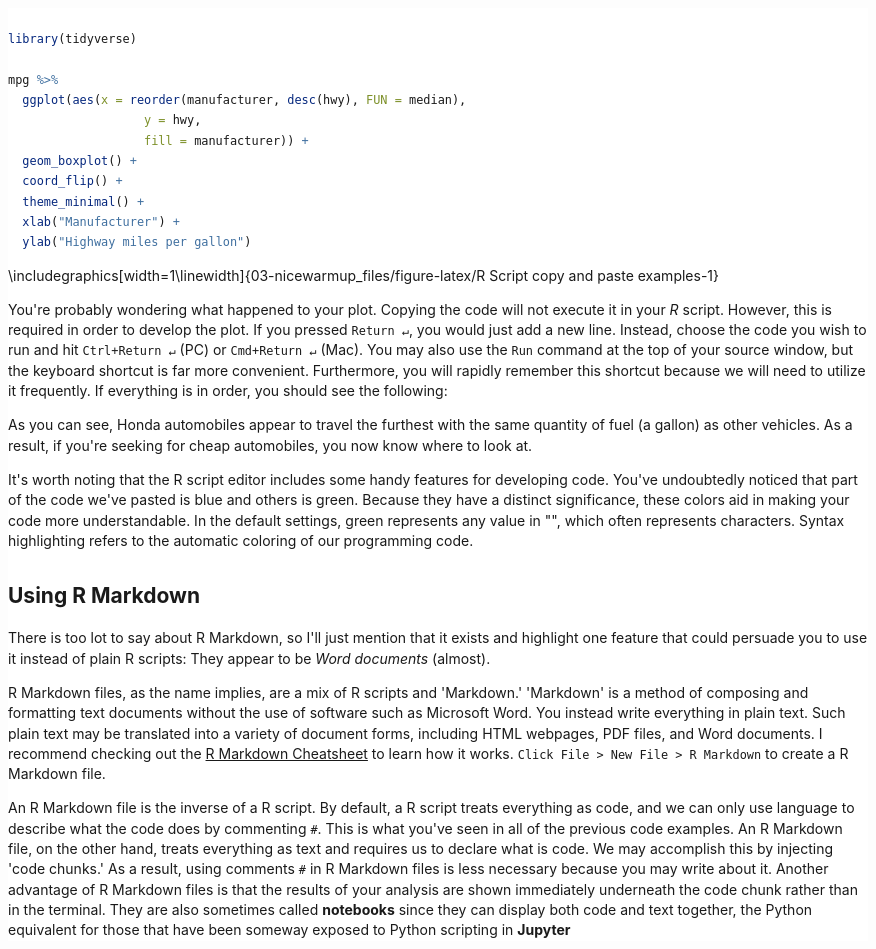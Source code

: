 

```r

library(tidyverse)

mpg %>% 
  ggplot(aes(x = reorder(manufacturer, desc(hwy), FUN = median),
                   y = hwy,
                   fill = manufacturer)) +
  geom_boxplot() +
  coord_flip() +
  theme_minimal() +
  xlab("Manufacturer") +
  ylab("Highway miles per gallon")
```


\includegraphics[width=1\linewidth]{03-nicewarmup_files/figure-latex/R Script copy and paste examples-1} 


You're probably wondering what happened to your plot. Copying the code will not execute it in your *R* script. However, this is required in order to develop the plot. If you pressed `Return ↵`, you would just add a new line. Instead, choose the code you wish to run and hit `Ctrl+Return ↵` (PC) or `Cmd+Return ↵` (Mac). You may also use the `Run` command at the top of your source window, but the keyboard shortcut is far more convenient. Furthermore, you will rapidly remember this shortcut because we will need to utilize it frequently. If everything is in order, you should see the following:


As you can see, Honda automobiles appear to travel the furthest with the same quantity of fuel (a gallon) as other vehicles. As a result, if you're seeking for cheap automobiles, you now know where to look at.

It's worth noting that the R script editor includes some handy features for developing code. You've undoubtedly noticed that part of the code we've pasted is blue and others is green. Because they have a distinct significance, these colors aid in making your code more understandable. In the default settings, green represents any value in "", which often represents characters. Syntax highlighting refers to the automatic coloring of our programming code.


## Using R Markdown

There is too lot to say about R Markdown, so I'll just mention that it exists and highlight one feature that could persuade you to use it instead of plain R scripts: They appear to be _Word documents_ (almost).

R Markdown files, as the name implies, are a mix of R scripts and 'Markdown.' 'Markdown' is a method of composing and formatting text documents without the use of software such as Microsoft Word. You instead write everything in plain text. Such plain text may be translated into a variety of document forms, including HTML webpages, PDF files, and Word documents. I recommend checking out the [R Markdown Cheatsheet](https://www.rstudio.com/resources/cheatsheets/) to learn how it works. `Click File > New File > R Markdown` to create a R Markdown file.

An R Markdown file is the inverse of a R script. By default, a R script treats everything as code, and we can only use language to describe what the code does by commenting `#`. This is what you've seen in all of the previous code examples. An R Markdown file, on the other hand, treats everything as text and requires us to declare what is code. We may accomplish this by injecting 'code chunks.' As a result, using comments `#` in R Markdown files is less necessary because you may write about it. Another advantage of R Markdown files is that the results of your analysis are shown immediately underneath the code chunk rather than in the terminal. They are also sometimes called **notebooks** since they can display both code and text together, the Python equivalent for those that have been someway exposed to Python scripting in **Jupyter**


